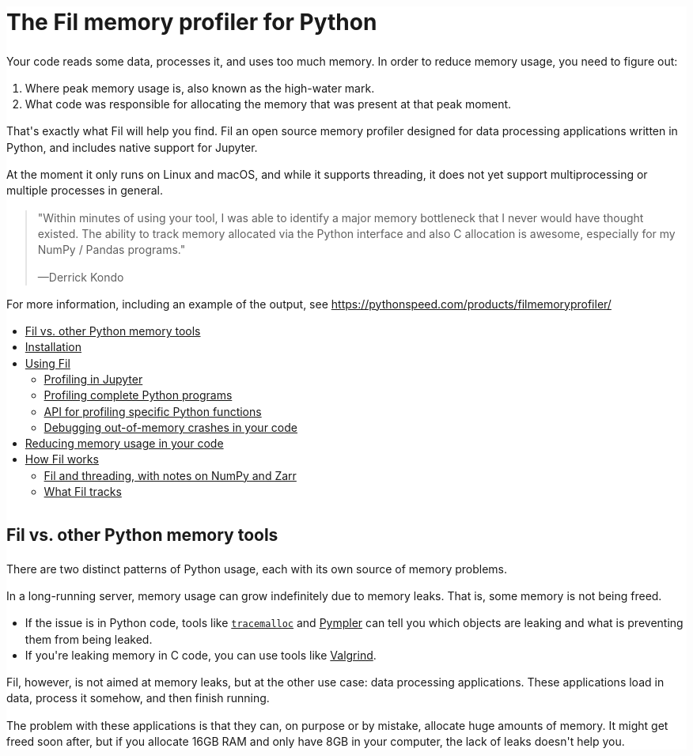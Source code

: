 # The Fil memory profiler for Python

Your code reads some data, processes it, and uses too much memory.
In order to reduce memory usage, you need to figure out:

1. Where peak memory usage is, also known as the high-water mark.
2. What code was responsible for allocating the memory that was present at that peak moment.

That's exactly what Fil will help you find.
Fil an open source memory profiler designed for data processing applications written in Python, and includes native support for Jupyter.

At the moment it only runs on Linux and macOS, and while it supports threading, it does not yet support multiprocessing or multiple processes in general.

> "Within minutes of using your tool, I was able to identify a major memory bottleneck that I never would have thought existed.  The ability to track memory allocated via the Python interface and also C allocation is awesome, especially for my NumPy / Pandas programs."
> 
> —Derrick Kondo

For more information, including an example of the output, see https://pythonspeed.com/products/filmemoryprofiler/

* [Fil vs. other Python memory tools](#other-tools)
* [Installation](#installation)
* [Using Fil](#using-fil)
    * [Profiling in Jupyter](#peak-jupyter)
    * [Profiling complete Python programs](#peak-python)
    * [API for profiling specific Python functions](#code)
    * [Debugging out-of-memory crashes in your code](#oom)
* [Reducing memory usage in your code](#reducing-memory-usage)
* [How Fil works](#how-fil-works)
    * [Fil and threading, with notes on NumPy and Zarr](#threading)
    * [What Fil tracks](#what-fil-tracks)

## <a name="other-tools">Fil vs. other Python memory tools</a>

There are two distinct patterns of Python usage, each with its own source of memory problems.

In a long-running server, memory usage can grow indefinitely due to memory leaks.
That is, some memory is not being freed.

* If the issue is in Python code, tools like [`tracemalloc`](https://docs.python.org/3/library/tracemalloc.html) and [Pympler](https://pypi.org/project/Pympler/) can tell you which objects are leaking and what is preventing them from being leaked.
* If you're leaking memory in C code, you can use tools like [Valgrind](https://valgrind.org).

Fil, however, is not aimed at memory leaks, but at the other use case: data processing applications.
These applications load in data, process it somehow, and then finish running.

The problem with these applications is that they can, on purpose or by mistake, allocate huge amounts of memory.
It might get freed soon after, but if you allocate 16GB RAM and only have 8GB in your computer, the lack of leaks doesn't help you.
